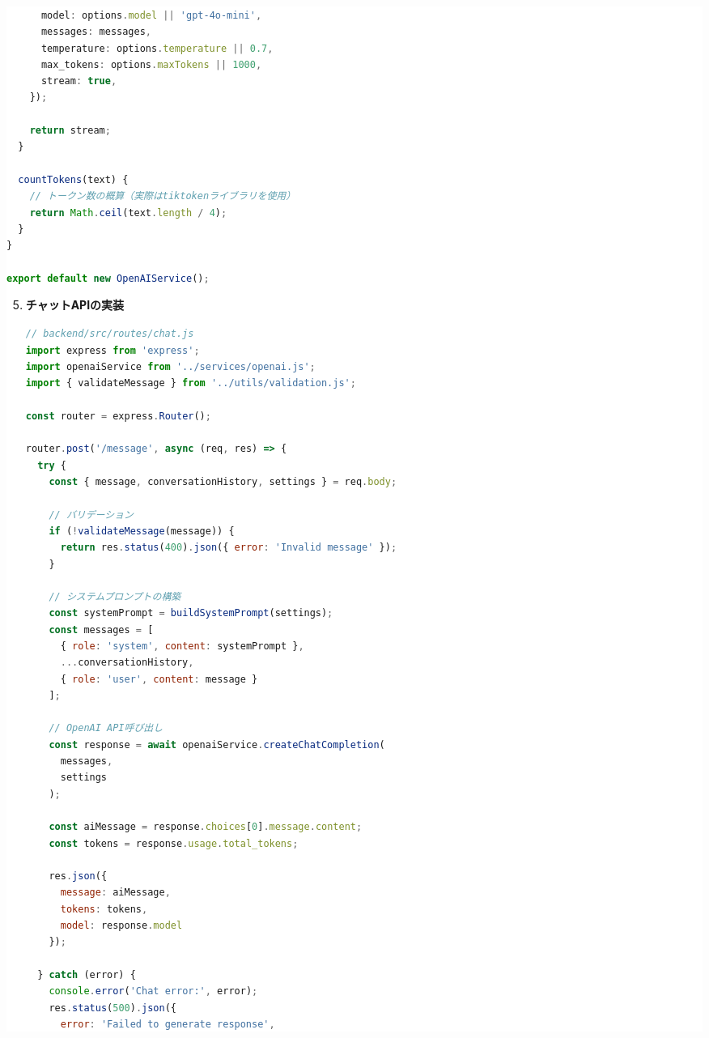    ```javascript
         model: options.model || 'gpt-4o-mini',
         messages: messages,
         temperature: options.temperature || 0.7,
         max_tokens: options.maxTokens || 1000,
         stream: true,
       });
   
       return stream;
     }
   
     countTokens(text) {
       // トークン数の概算（実際はtiktokenライブラリを使用）
       return Math.ceil(text.length / 4);
     }
   }
   
   export default new OpenAIService();
   ```

5. **チャットAPIの実装**
   ```javascript
   // backend/src/routes/chat.js
   import express from 'express';
   import openaiService from '../services/openai.js';
   import { validateMessage } from '../utils/validation.js';
   
   const router = express.Router();
   
   router.post('/message', async (req, res) => {
     try {
       const { message, conversationHistory, settings } = req.body;
       
       // バリデーション
       if (!validateMessage(message)) {
         return res.status(400).json({ error: 'Invalid message' });
       }
   
       // システムプロンプトの構築
       const systemPrompt = buildSystemPrompt(settings);
       const messages = [
         { role: 'system', content: systemPrompt },
         ...conversationHistory,
         { role: 'user', content: message }
       ];
   
       // OpenAI API呼び出し
       const response = await openaiService.createChatCompletion(
         messages, 
         settings
       );
   
       const aiMessage = response.choices[0].message.content;
       const tokens = response.usage.total_tokens;
   
       res.json({
         message: aiMessage,
         tokens: tokens,
         model: response.model
       });
   
     } catch (error) {
       console.error('Chat error:', error);
       res.status(500).json({ 
         error: 'Failed to generate response',
   ```